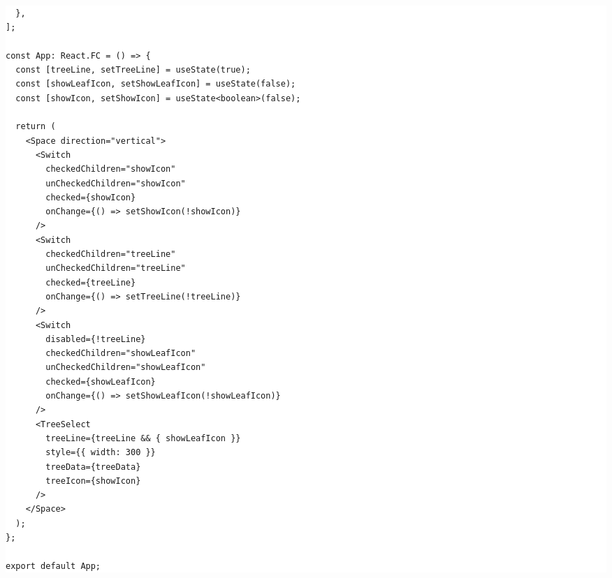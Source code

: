 ```tsx
  },
];

const App: React.FC = () => {
  const [treeLine, setTreeLine] = useState(true);
  const [showLeafIcon, setShowLeafIcon] = useState(false);
  const [showIcon, setShowIcon] = useState<boolean>(false);

  return (
    <Space direction="vertical">
      <Switch
        checkedChildren="showIcon"
        unCheckedChildren="showIcon"
        checked={showIcon}
        onChange={() => setShowIcon(!showIcon)}
      />
      <Switch
        checkedChildren="treeLine"
        unCheckedChildren="treeLine"
        checked={treeLine}
        onChange={() => setTreeLine(!treeLine)}
      />
      <Switch
        disabled={!treeLine}
        checkedChildren="showLeafIcon"
        unCheckedChildren="showLeafIcon"
        checked={showLeafIcon}
        onChange={() => setShowLeafIcon(!showLeafIcon)}
      />
      <TreeSelect
        treeLine={treeLine && { showLeafIcon }}
        style={{ width: 300 }}
        treeData={treeData}
        treeIcon={showIcon}
      />
    </Space>
  );
};

export default App;
```
